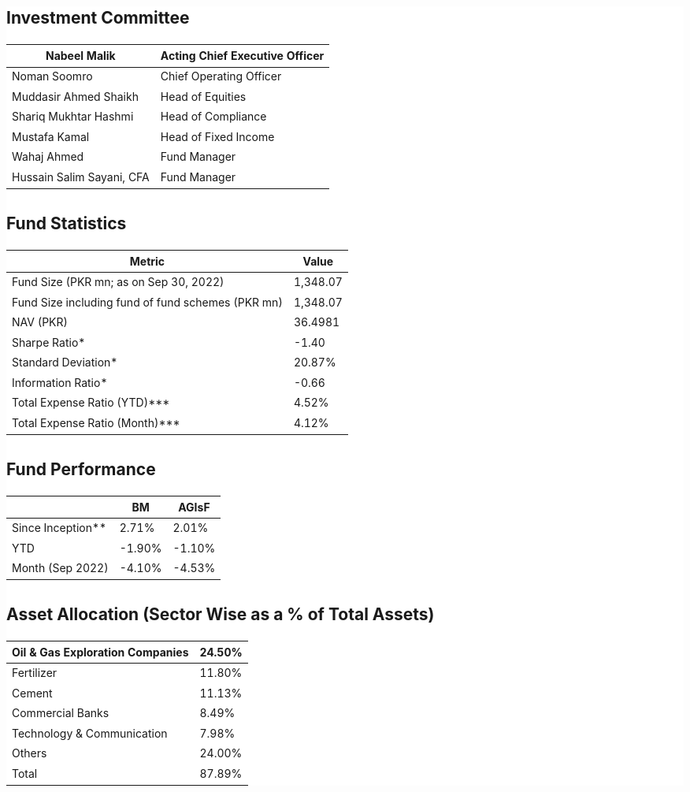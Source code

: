 ## Investment Committee

| Nabeel Malik              | Acting Chief Executive Officer |
| ------------------------- | ------------------------------ |
| Noman Soomro              | Chief Operating Officer        |
| Muddasir Ahmed Shaikh     | Head of Equities               |
| Shariq Mukhtar Hashmi     | Head of Compliance             |
| Mustafa Kamal             | Head of Fixed Income           |
| Wahaj Ahmed               | Fund Manager                   |
| Hussain Salim Sayani, CFA | Fund Manager                   |

## Fund Statistics

| Metric                                            | Value    |
| ------------------------------------------------- | -------- |
| Fund Size (PKR mn; as on Sep 30, 2022)            | 1,348.07 |
| Fund Size including fund of fund schemes (PKR mn) | 1,348.07 |
| NAV (PKR)                                         | 36.4981  |
| Sharpe Ratio\*                                    | -1.40    |
| Standard Deviation\*                              | 20.87%   |
| Information Ratio\*                               | -0.66    |
| Total Expense Ratio (YTD)\*\*\*                   | 4.52%    |
| Total Expense Ratio (Month)\*\*\*                 | 4.12%    |

## Fund Performance

|                     | BM     | AGIsF  |
| ------------------- | ------ | ------ |
| Since Inception\*\* | 2.71%  | 2.01%  |
| YTD                 | -1.90% | -1.10% |
| Month (Sep 2022)    | -4.10% | -4.53% |

## Asset Allocation (Sector Wise as a % of Total Assets)

| Oil & Gas Exploration Companies | 24.50% |
| ------------------------------- | ------ |
| Fertilizer                      | 11.80% |
| Cement                          | 11.13% |
| Commercial Banks                | 8.49%  |
| Technology & Communication      | 7.98%  |
| Others                          | 24.00% |
| Total                           | 87.89% |
